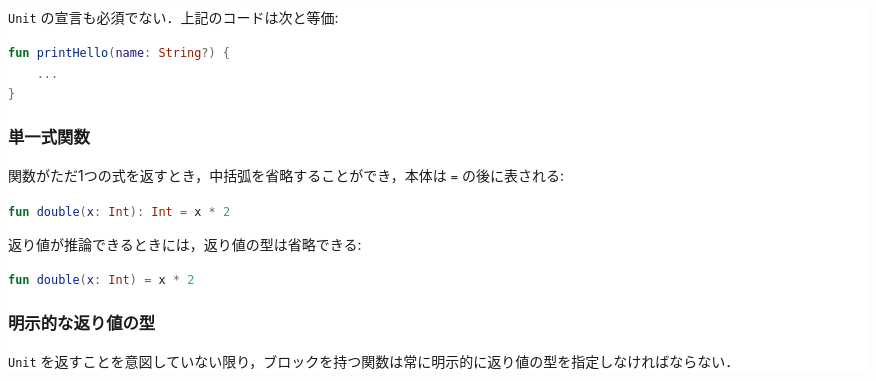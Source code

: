 `Unit` の宣言も必須でない．上記のコードは次と等価:

```kt
fun printHello(name: String?) {
    ...
}
```

### 単一式関数
関数がただ1つの式を返すとき，中括弧を省略することができ，本体は `=` の後に表される:

```kt
fun double(x: Int): Int = x * 2
```

返り値が推論できるときには，返り値の型は省略できる:

```kt
fun double(x: Int) = x * 2
```

### 明示的な返り値の型
`Unit` を返すことを意図していない限り，ブロックを持つ関数は常に明示的に返り値の型を指定しなければならない．

